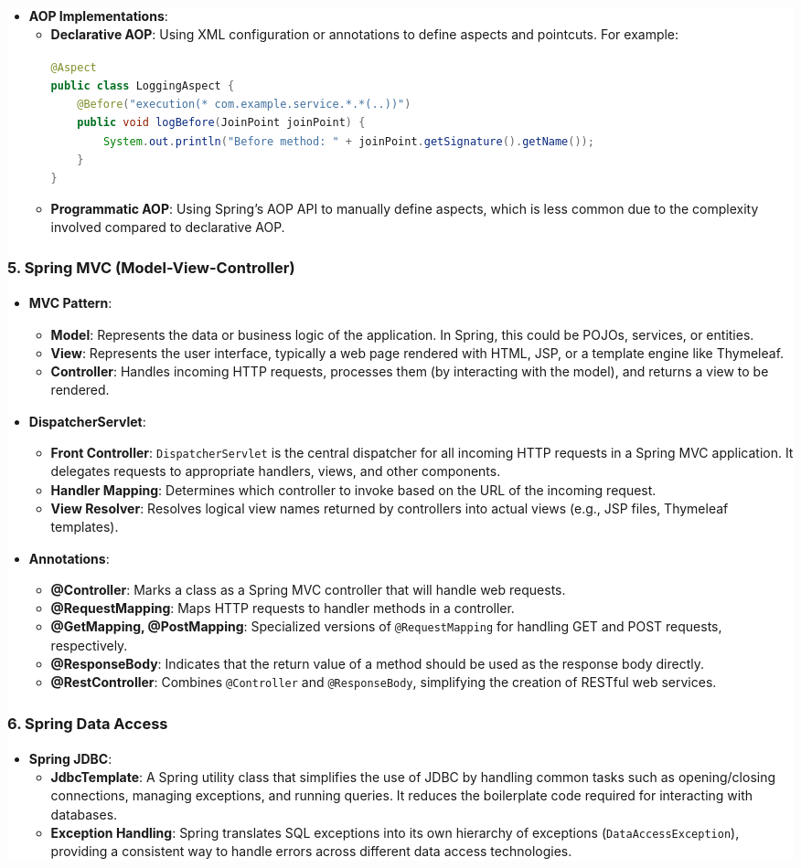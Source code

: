    - **AOP Implementations**:
     - **Declarative AOP**: Using XML configuration or annotations to define aspects and pointcuts. For example:
       ```java
       @Aspect
       public class LoggingAspect {
           @Before("execution(* com.example.service.*.*(..))")
           public void logBefore(JoinPoint joinPoint) {
               System.out.println("Before method: " + joinPoint.getSignature().getName());
           }
       }
       ```
     - **Programmatic AOP**: Using Spring’s AOP API to manually define aspects, which is less common due to the complexity involved compared to declarative AOP.

### 5. **Spring MVC (Model-View-Controller)**
   - **MVC Pattern**:
     - **Model**: Represents the data or business logic of the application. In Spring, this could be POJOs, services, or entities.
     - **View**: Represents the user interface, typically a web page rendered with HTML, JSP, or a template engine like Thymeleaf.
     - **Controller**: Handles incoming HTTP requests, processes them (by interacting with the model), and returns a view to be rendered.

   - **DispatcherServlet**:
     - **Front Controller**: `DispatcherServlet` is the central dispatcher for all incoming HTTP requests in a Spring MVC application. It delegates requests to appropriate handlers, views, and other components.
     - **Handler Mapping**: Determines which controller to invoke based on the URL of the incoming request.
     - **View Resolver**: Resolves logical view names returned by controllers into actual views (e.g., JSP files, Thymeleaf templates).

   - **Annotations**:
     - **@Controller**: Marks a class as a Spring MVC controller that will handle web requests.
     - **@RequestMapping**: Maps HTTP requests to handler methods in a controller.
     - **@GetMapping, @PostMapping**: Specialized versions of `@RequestMapping` for handling GET and POST requests, respectively.
     - **@ResponseBody**: Indicates that the return value of a method should be used as the response body directly.
     - **@RestController**: Combines `@Controller` and `@ResponseBody`, simplifying the creation of RESTful web services.

### 6. **Spring Data Access**
   - **Spring JDBC**:
     - **JdbcTemplate**: A Spring utility class that simplifies the use of JDBC by handling common tasks such as opening/closing connections, managing exceptions, and running queries. It reduces the boilerplate code required for interacting with databases.
     - **Exception Handling**: Spring translates SQL exceptions into its own hierarchy of exceptions (`DataAccessException`), providing a consistent way to handle errors across different data access technologies.
